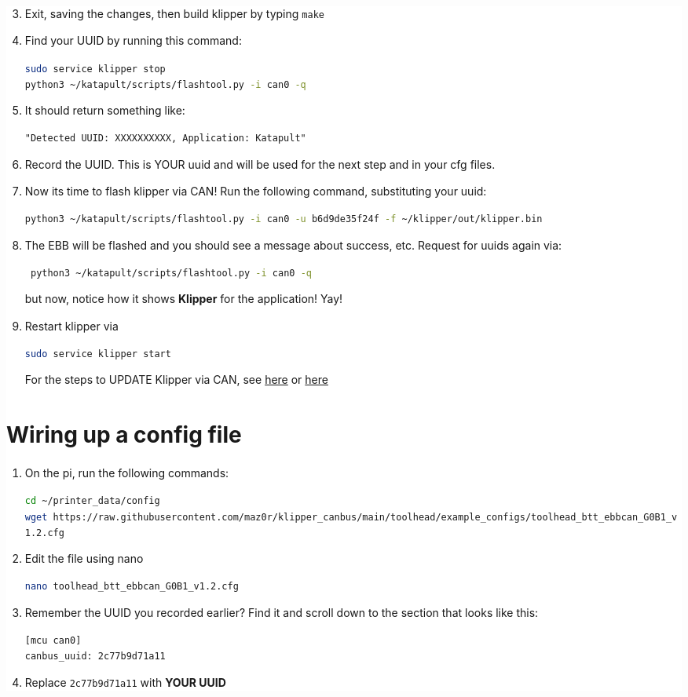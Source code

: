 3. Exit, saving the changes, then build klipper by typing `make`
4. Find your UUID by running this command:
    ```bash
    sudo service klipper stop
    python3 ~/katapult/scripts/flashtool.py -i can0 -q
    ```
5. It should return something like:

    ```
    "Detected UUID: XXXXXXXXXX, Application: Katapult"
    ```

6. Record the UUID. This is YOUR uuid and will be used for the next step and in your cfg files.
7. Now its time to flash klipper via CAN! Run the following command, substituting your uuid:

   ```bash
   python3 ~/katapult/scripts/flashtool.py -i can0 -u b6d9de35f24f -f ~/klipper/out/klipper.bin
   ```
8. The EBB will be flashed and you should see a message about success, etc. Request for uuids again via:

   ```bash
    python3 ~/katapult/scripts/flashtool.py -i can0 -q
   ```

   but now, notice how it shows **Klipper** for the application! Yay!

9. Restart klipper via

   ```bash
   sudo service klipper start
   ```

   For the steps to UPDATE Klipper via CAN, see [here](https://github.com/EricZimmerman/VoronTools/blob/main/FlashKlipper.md#update-klipper-firmware-via-katapult-formerly-canboot-an-ebb36-12-in-this-example) or [here](https://github.com/Esoterical/voron_canbus/tree/main/toolhead_flashing#updating-klipper-firmware-via-katapult)

# Wiring up a config file

1. On the pi, run the following commands:
    ```bash
    cd ~/printer_data/config
    wget https://raw.githubusercontent.com/maz0r/klipper_canbus/main/toolhead/example_configs/toolhead_btt_ebbcan_G0B1_v1.2.cfg
    ```

2. Edit the file using nano 
    ```bash
    nano toolhead_btt_ebbcan_G0B1_v1.2.cfg
    ```

3. Remember the UUID you recorded earlier? Find it and scroll down to the section that looks like this:
    ```bash
    [mcu can0]
    canbus_uuid: 2c77b9d71a11
    ```
5. Replace `2c77b9d71a11` with **YOUR UUID** 
